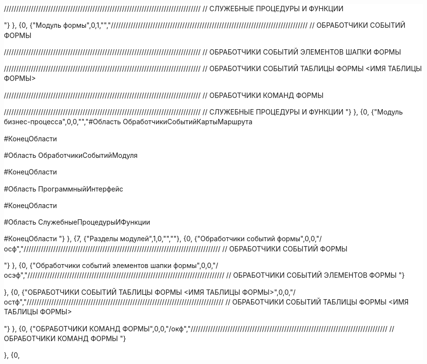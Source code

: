 ////////////////////////////////////////////////////////////////////////////////
// СЛУЖЕБНЫЕ ПРОЦЕДУРЫ И ФУНКЦИИ


"}
},
{0,
{"Модуль формы",0,1,"","////////////////////////////////////////////////////////////////////////////////
// ОБРАБОТЧИКИ СОБЫТИЙ ФОРМЫ

////////////////////////////////////////////////////////////////////////////////
// ОБРАБОТЧИКИ СОБЫТИЙ ЭЛЕМЕНТОВ ШАПКИ ФОРМЫ

////////////////////////////////////////////////////////////////////////////////
// ОБРАБОТЧИКИ СОБЫТИЙ ТАБЛИЦЫ ФОРМЫ <ИМЯ ТАБЛИЦЫ ФОРМЫ>

////////////////////////////////////////////////////////////////////////////////
// ОБРАБОТЧИКИ КОМАНД ФОРМЫ

////////////////////////////////////////////////////////////////////////////////
// СЛУЖЕБНЫЕ ПРОЦЕДУРЫ И ФУНКЦИИ
"}
},
{0,
{"Модуль бизнес-процесса",0,0,"","#Область ОбработчикиСобытийКартыМаршрута

#КонецОбласти

#Область ОбработчикиСобытийМодуля

#КонецОбласти

#Область ПрограммныйИнтерфейс

#КонецОбласти

#Область СлужебныеПроцедурыИФункции

#КонецОбласти
"}
},
{7,
{"Разделы модулей",1,0,"",""},
{0,
{"Обработчики событий формы",0,0,"/осф","////////////////////////////////////////////////////////////////////////////////
// ОБРАБОТЧИКИ СОБЫТИЙ ФОРМЫ
<?>"}
},
{0,
{"Обработчики событий элементов шапки формы",0,0,"/осэф","////////////////////////////////////////////////////////////////////////////////
// ОБРАБОТЧИКИ СОБЫТИЙ ЭЛЕМЕНТОВ ФОРМЫ
<?>"}
},
{0,
{"ОБРАБОТЧИКИ СОБЫТИЙ ТАБЛИЦЫ ФОРМЫ <ИМЯ ТАБЛИЦЫ ФОРМЫ>",0,0,"/остф","////////////////////////////////////////////////////////////////////////////////
// ОБРАБОТЧИКИ СОБЫТИЙ ТАБЛИЦЫ ФОРМЫ <ИМЯ ТАБЛИЦЫ ФОРМЫ>
<?>"}
},
{0,
{"ОБРАБОТЧИКИ КОМАНД ФОРМЫ",0,0,"/окф","////////////////////////////////////////////////////////////////////////////////
// ОБРАБОТЧИКИ КОМАНД ФОРМЫ
<?>"}
},
{0,